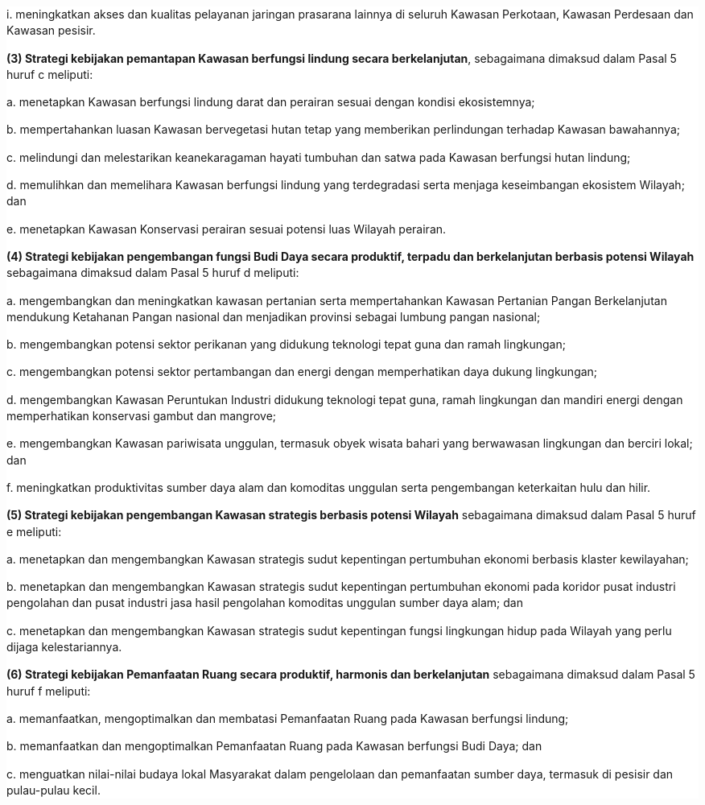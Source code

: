 i. meningkatkan akses dan kualitas pelayanan jaringan prasarana lainnya di seluruh Kawasan Perkotaan, Kawasan Perdesaan dan Kawasan pesisir.

**(3) Strategi kebijakan pemantapan Kawasan berfungsi lindung secara berkelanjutan**, sebagaimana dimaksud dalam Pasal 5 huruf c meliputi:

a. menetapkan Kawasan berfungsi lindung darat dan perairan sesuai dengan kondisi ekosistemnya;

b. mempertahankan luasan Kawasan bervegetasi hutan tetap yang memberikan perlindungan terhadap Kawasan bawahannya;

c. melindungi dan melestarikan keanekaragaman hayati tumbuhan dan satwa pada Kawasan berfungsi hutan lindung;

d. memulihkan dan memelihara Kawasan berfungsi lindung yang terdegradasi serta menjaga keseimbangan ekosistem Wilayah; dan

e. menetapkan Kawasan Konservasi perairan sesuai potensi luas Wilayah perairan.

**(4) Strategi kebijakan pengembangan fungsi Budi Daya secara produktif, terpadu dan berkelanjutan berbasis potensi Wilayah** sebagaimana dimaksud dalam Pasal 5 huruf d meliputi:

a. mengembangkan dan meningkatkan kawasan pertanian serta mempertahankan Kawasan Pertanian Pangan Berkelanjutan mendukung Ketahanan Pangan nasional dan menjadikan provinsi sebagai lumbung pangan nasional;

b. mengembangkan potensi sektor perikanan yang didukung teknologi tepat guna dan ramah lingkungan;

c. mengembangkan potensi sektor pertambangan dan energi dengan memperhatikan daya dukung lingkungan;

d. mengembangkan Kawasan Peruntukan Industri didukung teknologi tepat guna, ramah lingkungan dan mandiri energi dengan memperhatikan konservasi gambut dan mangrove;

e. mengembangkan Kawasan pariwisata unggulan, termasuk obyek wisata bahari yang berwawasan lingkungan dan berciri lokal; dan

f. meningkatkan produktivitas sumber daya alam dan komoditas unggulan serta pengembangan keterkaitan hulu dan hilir.

**(5) Strategi kebijakan pengembangan Kawasan strategis berbasis potensi Wilayah** sebagaimana dimaksud dalam Pasal 5 huruf e meliputi:

a. menetapkan dan mengembangkan Kawasan strategis sudut kepentingan pertumbuhan ekonomi berbasis klaster kewilayahan;

b. menetapkan dan mengembangkan Kawasan strategis sudut kepentingan pertumbuhan ekonomi pada koridor pusat industri pengolahan dan pusat industri jasa hasil pengolahan komoditas unggulan sumber daya alam; dan

c. menetapkan dan mengembangkan Kawasan strategis sudut kepentingan fungsi lingkungan hidup pada Wilayah yang perlu dijaga kelestariannya.

**(6) Strategi kebijakan Pemanfaatan Ruang secara produktif, harmonis dan berkelanjutan** sebagaimana dimaksud dalam Pasal 5 huruf f meliputi:

a. memanfaatkan, mengoptimalkan dan membatasi Pemanfaatan Ruang pada Kawasan berfungsi lindung;

b. memanfaatkan dan mengoptimalkan Pemanfaatan Ruang pada Kawasan berfungsi Budi Daya; dan

c. menguatkan nilai-nilai budaya lokal Masyarakat dalam pengelolaan dan pemanfaatan sumber daya, termasuk di pesisir dan pulau-pulau kecil.
